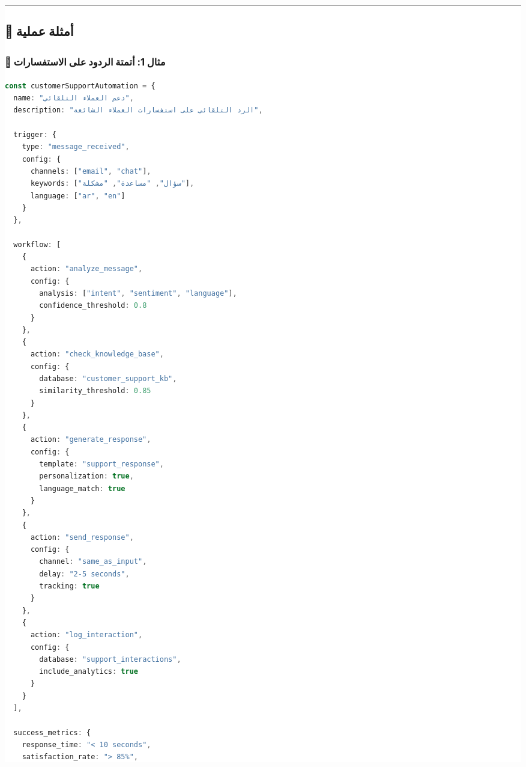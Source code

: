 
---

## 🎯 أمثلة عملية

### 📧 مثال 1: أتمتة الردود على الاستفسارات

```typescript
const customerSupportAutomation = {
  name: "دعم العملاء التلقائي",
  description: "الرد التلقائي على استفسارات العملاء الشائعة",
  
  trigger: {
    type: "message_received",
    config: {
      channels: ["email", "chat"],
      keywords: ["سؤال", "مساعدة", "مشكلة"],
      language: ["ar", "en"]
    }
  },
  
  workflow: [
    {
      action: "analyze_message",
      config: {
        analysis: ["intent", "sentiment", "language"],
        confidence_threshold: 0.8
      }
    },
    {
      action: "check_knowledge_base",
      config: {
        database: "customer_support_kb",
        similarity_threshold: 0.85
      }
    },
    {
      action: "generate_response",
      config: {
        template: "support_response",
        personalization: true,
        language_match: true
      }
    },
    {
      action: "send_response",
      config: {
        channel: "same_as_input",
        delay: "2-5 seconds",
        tracking: true
      }
    },
    {
      action: "log_interaction",
      config: {
        database: "support_interactions",
        include_analytics: true
      }
    }
  ],
  
  success_metrics: {
    response_time: "< 10 seconds",
    satisfaction_rate: "> 85%",
```